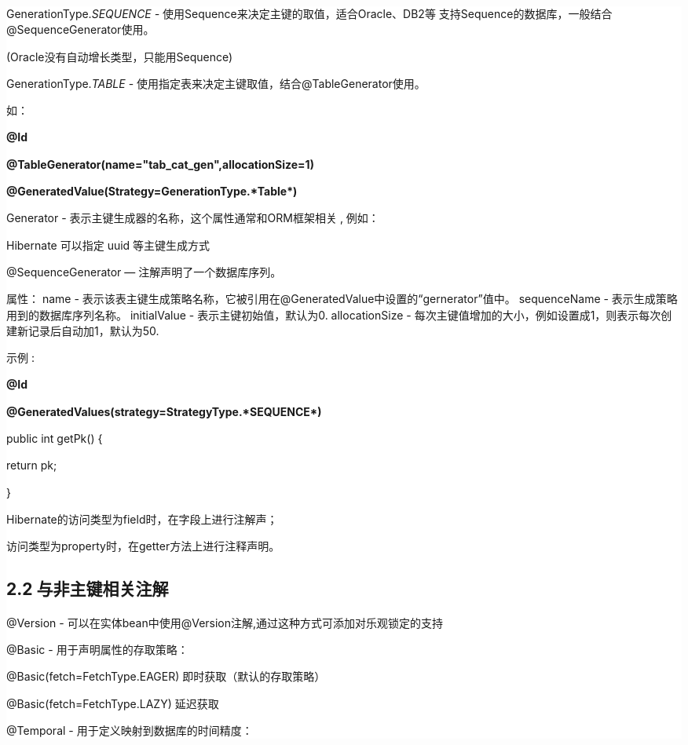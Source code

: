 GenerationType.*SEQUENCE -* 使用Sequence来决定主键的取值，适合Oracle、DB2等                   支持Sequence的数据库，一般结合@SequenceGenerator使用。

(Oracle没有自动增长类型，只能用Sequence)

GenerationType.*TABLE* - 使用指定表来决定主键取值，结合@TableGenerator使用。

如：

**@Id**

**@TableGenerator(name="tab_cat_gen",allocationSize=1)**

**@GeneratedValue(Strategy=GenerationType.\*Table\*)**

Generator - 表示主键生成器的名称，这个属性通常和ORM框架相关 , 例如：

Hibernate 可以指定 uuid 等主键生成方式

 

@SequenceGenerator — 注解声明了一个数据库序列。

属性：
name - 表示该表主键生成策略名称，它被引用在@GeneratedValue中设置的“gernerator”值中。
sequenceName - 表示生成策略用到的数据库序列名称。
initialValue - 表示主键初始值，默认为0.
allocationSize - 每次主键值增加的大小，例如设置成1，则表示每次创建新记录后自动加1，默认为50.



示例 :

  **@Id**

  **@GeneratedValues(strategy=StrategyType.\*SEQUENCE\*)**

  public int getPk() {

   return pk; 

  } 

 

Hibernate的访问类型为field时，在字段上进行注解声；

访问类型为property时，在getter方法上进行注释声明。

 

## 2.2 与非主键相关注解

@Version - 可以在实体bean中使用@Version注解,通过这种方式可添加对乐观锁定的支持

 

@Basic - 用于声明属性的存取策略：

@Basic(fetch=FetchType.EAGER) 即时获取（默认的存取策略）

@Basic(fetch=FetchType.LAZY)  延迟获取

 

@Temporal - 用于定义映射到数据库的时间精度：
